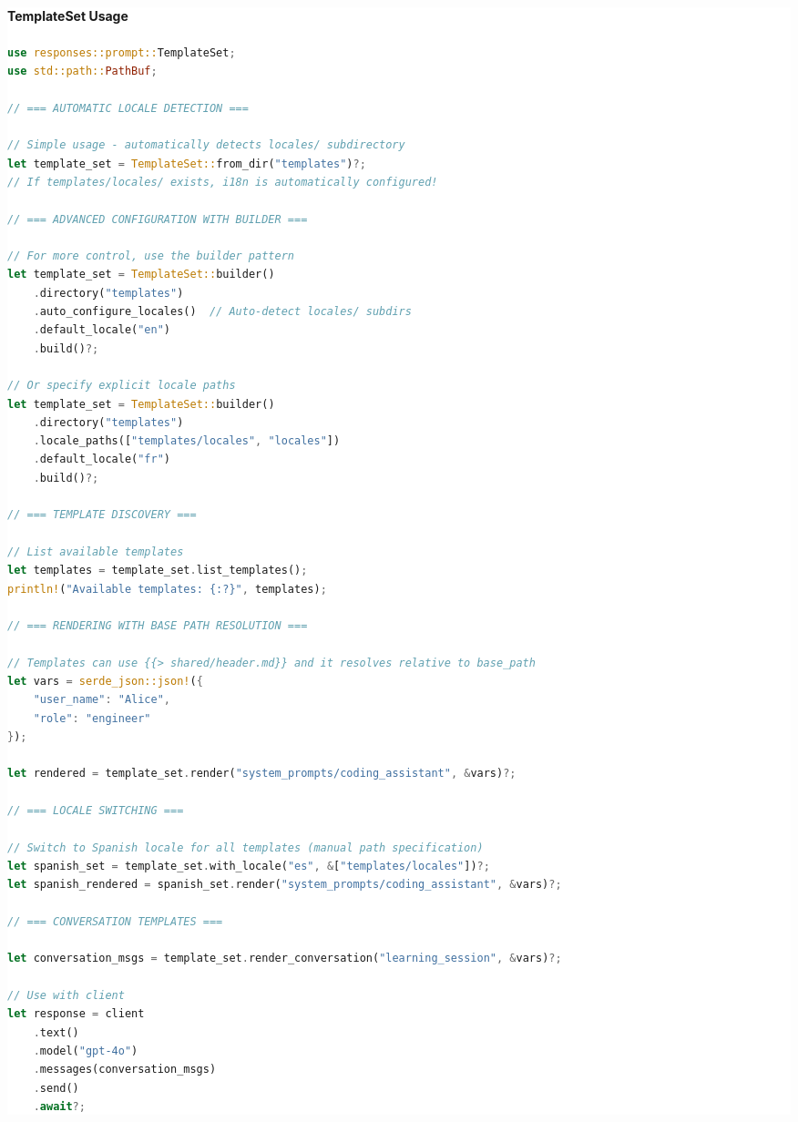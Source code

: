 #### TemplateSet Usage

```rust
use responses::prompt::TemplateSet;
use std::path::PathBuf;

// === AUTOMATIC LOCALE DETECTION ===

// Simple usage - automatically detects locales/ subdirectory
let template_set = TemplateSet::from_dir("templates")?;
// If templates/locales/ exists, i18n is automatically configured!

// === ADVANCED CONFIGURATION WITH BUILDER ===

// For more control, use the builder pattern
let template_set = TemplateSet::builder()
    .directory("templates")
    .auto_configure_locales()  // Auto-detect locales/ subdirs
    .default_locale("en")
    .build()?;

// Or specify explicit locale paths
let template_set = TemplateSet::builder()
    .directory("templates") 
    .locale_paths(["templates/locales", "locales"])
    .default_locale("fr")
    .build()?;

// === TEMPLATE DISCOVERY ===

// List available templates
let templates = template_set.list_templates();
println!("Available templates: {:?}", templates);

// === RENDERING WITH BASE PATH RESOLUTION ===

// Templates can use {{> shared/header.md}} and it resolves relative to base_path
let vars = serde_json::json!({
    "user_name": "Alice",
    "role": "engineer"
});

let rendered = template_set.render("system_prompts/coding_assistant", &vars)?;

// === LOCALE SWITCHING ===

// Switch to Spanish locale for all templates (manual path specification)
let spanish_set = template_set.with_locale("es", &["templates/locales"])?;
let spanish_rendered = spanish_set.render("system_prompts/coding_assistant", &vars)?;

// === CONVERSATION TEMPLATES ===

let conversation_msgs = template_set.render_conversation("learning_session", &vars)?;

// Use with client
let response = client
    .text()
    .model("gpt-4o")
    .messages(conversation_msgs)
    .send()
    .await?;
```
